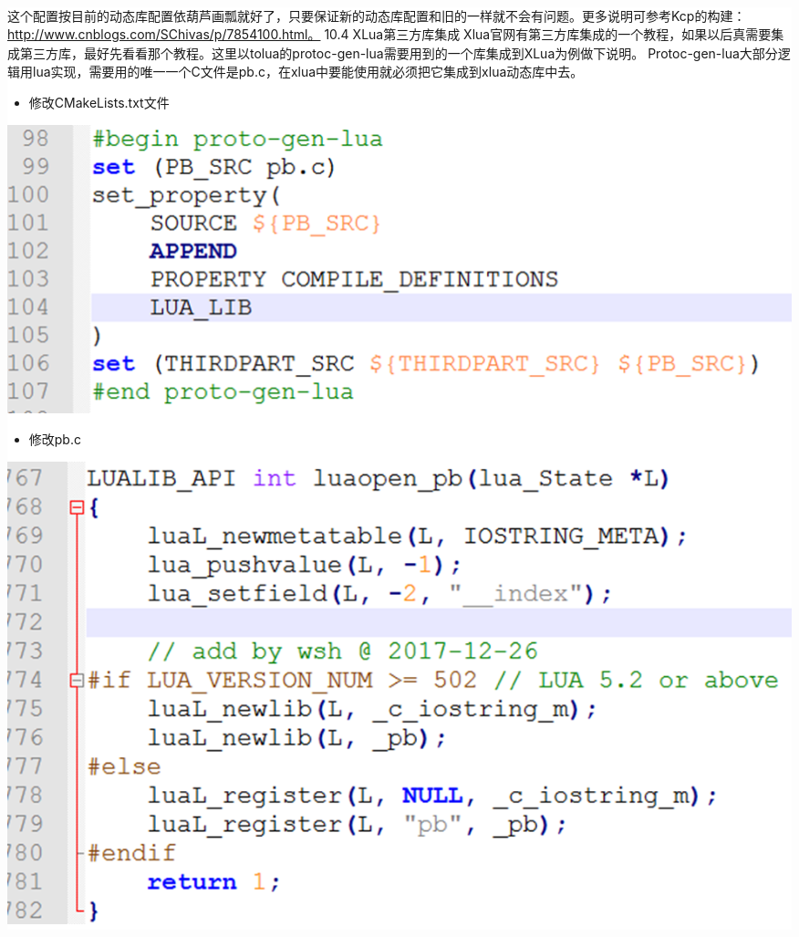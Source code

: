 这个配置按目前的动态库配置依葫芦画瓢就好了，只要保证新的动态库配置和旧的一样就不会有问题。更多说明可参考Kcp的构建：http://www.cnblogs.com/SChivas/p/7854100.html。
10.4 XLua第三方库集成
Xlua官网有第三方库集成的一个教程，如果以后真需要集成第三方库，最好先看看那个教程。这里以tolua的protoc-gen-lua需要用到的一个库集成到XLua为例做下说明。
Protoc-gen-lua大部分逻辑用lua实现，需要用的唯一一个C文件是pb.c，在xlua中要能使用就必须把它集成到xlua动态库中去。
- 修改CMakeLists.txt文件

![img](41.png)

- 修改pb.c

![img](42.png)
